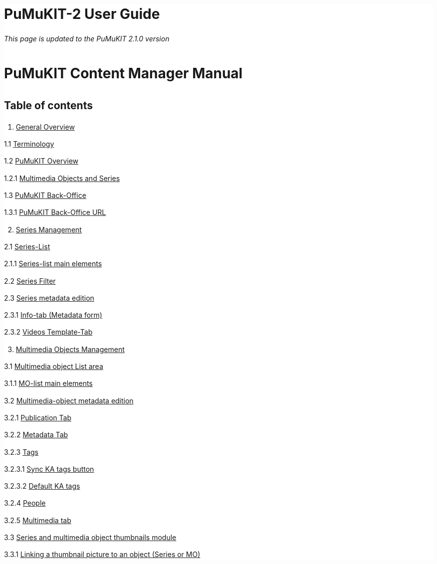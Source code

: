 PuMuKIT-2 User Guide
====================

*This page is updated to the PuMuKIT 2.1.0 version*

# PuMuKIT Content Manager Manual

## Table of contents

1. [General Overview](#1--general-overview)

  1.1 [Terminology](#11--terminology)
  
  1.2 [PuMuKIT Overview](#12-pumukit-overview)
  
  1.2.1 [Multimedia Objects and Series](#121-multimedia-objects-and-series)
  
  1.3 [PuMuKIT Back-Office](#13-pumukit-back-office)
  
  1.3.1 [PuMuKIT Back-Office URL](#131-pumukit-back-office-url)
  
2. [Series Management](#2-series-management)

  2.1 [Series-List](#21-series-list)
  
  2.1.1 [Series-list main elements](#211-series-list-main-elements)
  
  2.2 [Series Filter](#22-series-filter)
  
  2.3 [Series metadata edition](#23-series-metadata-edition)
  
  2.3.1 [Info-tab (Metadata form)](#231-info-tab-metadata-form)
  
  2.3.2 [Videos Template-Tab](#232-videos-template-tab)
  
3. [Multimedia Objects Management](#3-multimedia-objects-management)

  3.1 [Multimedia object List area](#31-multimedia-object-list-area)
  
  3.1.1 [MO-list main elements](#311-mo-list-main-elements)
  
  3.2 [Multimedia-object metadata edition](#32-multimedia-object-metadata-edition)
  
  3.2.1 [Publication Tab](#321-publication-tab)
  
  3.2.2 [Metadata Tab](#322-metadata-tab)
  
  3.2.3 [Tags](#323-tags)
  
  3.2.3.1 [Sync KA tags button](#3231-sync-ka-tags-button)
  
  3.2.3.2 [Default KA tags](#3232-default-ka-tags)
  
  3.2.4 [People](#324-people)
  
  3.2.5 [Multimedia tab](#325-multimedia-tab)
  
  3.3 [Series and multimedia object thumbnails module](#33-series-and-multimedia-object-thumbnails-module)
  
  3.3.1 [Linking a thumbnail picture to an object (Series or   	MO)](#331-linking-a-thumbnail-picture-to-an-object-series-or-mo)
  